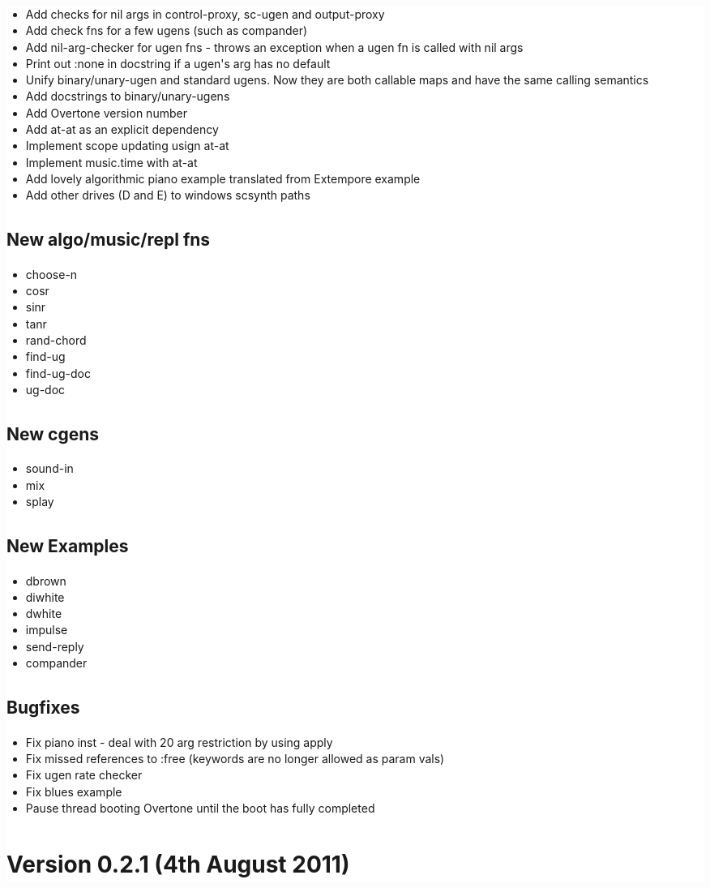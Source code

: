 * Add checks for nil args in control-proxy, sc-ugen and output-proxy
* Add check fns for a few ugens (such as compander)
* Add nil-arg-checker for ugen fns - throws an exception when a ugen fn is called with nil args
* Print out :none in docstring if a ugen's arg has no default
* Unify binary/unary-ugen and standard ugens. Now they are both callable maps and have the same calling semantics
* Add docstrings to binary/unary-ugens
* Add Overtone version number
* Add at-at as an explicit dependency
* Implement scope updating usign at-at
* Implement music.time with at-at
* Add lovely algorithmic piano example translated from Extempore example
* Add other drives (D and E) to windows scsynth paths

## New algo/music/repl fns

* choose-n
* cosr
* sinr
* tanr
* rand-chord
* find-ug
* find-ug-doc
* ug-doc

## New cgens

* sound-in
* mix
* splay

## New Examples

* dbrown
* diwhite
* dwhite
* impulse
* send-reply
* compander

## Bugfixes

* Fix piano inst - deal with 20 arg restriction by using apply
* Fix missed references to :free (keywords are no longer allowed as param vals)
* Fix ugen rate checker
* Fix blues example
* Pause thread booting Overtone until the boot has fully completed

# Version 0.2.1 (4th August 2011)
